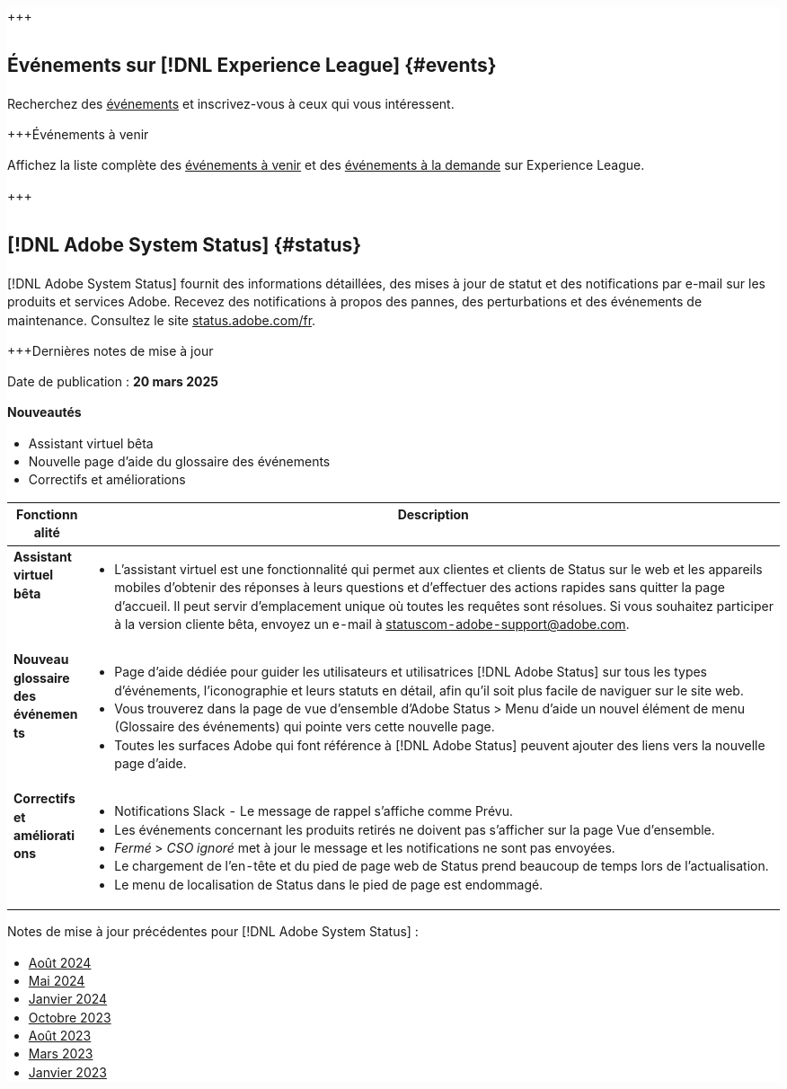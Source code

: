 +++

## Événements sur [!DNL Experience League] {#events}

Recherchez des [événements](https://experienceleague.adobe.com/fr/events) et inscrivez-vous à ceux qui vous intéressent.

+++Événements à venir

Affichez la liste complète des [événements à venir](https://experienceleague.adobe.com/fr/events) et des [événements à la demande](https://experienceleague.adobe.com/fr/docs/events/experience-league-recorded-events/overview) sur Experience League.

+++

## [!DNL Adobe System Status] {#status}

[!DNL Adobe System Status] fournit des informations détaillées, des mises à jour de statut et des notifications par e-mail sur les produits et services Adobe. Recevez des notifications à propos des pannes, des perturbations et des événements de maintenance. Consultez le site [status.adobe.com/fr](https://status.adobe.com/fr).

+++Dernières notes de mise à jour

Date de publication : **20 mars 2025**

**Nouveautés**

* Assistant virtuel bêta
* Nouvelle page d’aide du glossaire des événements
* Correctifs et améliorations

| Fonctionnalité | Description |
| ------- | ------- |
| **Assistant virtuel bêta** | <ul><li>L’assistant virtuel est une fonctionnalité qui permet aux clientes et clients de Status sur le web et les appareils mobiles d’obtenir des réponses à leurs questions et d’effectuer des actions rapides sans quitter la page d’accueil. Il peut servir d’emplacement unique où toutes les requêtes sont résolues. Si vous souhaitez participer à la version cliente bêta, envoyez un e-mail à [statuscom-adobe-support@adobe.com](mailto:statuscom-adobe-support@adobe.com). </li></ul> |
| **Nouveau glossaire des événements** | <ul><li>Page d’aide dédiée pour guider les utilisateurs et utilisatrices [!DNL Adobe Status] sur tous les types d’événements, l’iconographie et leurs statuts en détail, afin qu’il soit plus facile de naviguer sur le site web.</li><li>Vous trouverez dans la page de vue d’ensemble d’Adobe Status > Menu d’aide un nouvel élément de menu (Glossaire des événements) qui pointe vers cette nouvelle page.</li><li>Toutes les surfaces Adobe qui font référence à [!DNL Adobe Status] peuvent ajouter des liens vers la nouvelle page d’aide.</li></ul> |
| **Correctifs et améliorations** | <ul><li>Notifications Slack - Le message de rappel s’affiche comme Prévu.</li><li>Les événements concernant les produits retirés ne doivent pas s’afficher sur la page Vue d’ensemble.</li><li>_Fermé_ > _CSO ignoré_ met à jour le message et les notifications ne sont pas envoyées.</li><li>Le chargement de l’en-tête et du pied de page web de Status prend beaucoup de temps lors de l’actualisation.</li><li>Le menu de localisation de Status dans le pied de page est endommagé.</li></ul> |

Notes de mise à jour précédentes pour [!DNL Adobe System Status] :

* [Août 2024](https://experienceleague.adobe.com/fr/docs/release-notes/experience-cloud/previous/2024/09142023#status)
* [Mai 2024](https://experienceleague.adobe.com/fr/docs/release-notes/experience-cloud/previous/2024/05152024#status)
* [Janvier 2024](https://experienceleague.adobe.com/fr/docs/release-notes/experience-cloud/previous/2024/02142024#status)
* [Octobre 2023](https://experienceleague.adobe.com/fr/docs/release-notes/experience-cloud/previous/2023/10042023#status)
* [Août 2023](https://experienceleague.adobe.com/fr/docs/release-notes/experience-cloud/previous/2023/08092023#status)
* [Mars 2023](https://experienceleague.adobe.com/fr/docs/release-notes/experience-cloud/previous/2023/03082023#status)
* [Janvier 2023](https://experienceleague.adobe.com/fr/docs/release-notes/experience-cloud/previous/2023/02082023#status)
